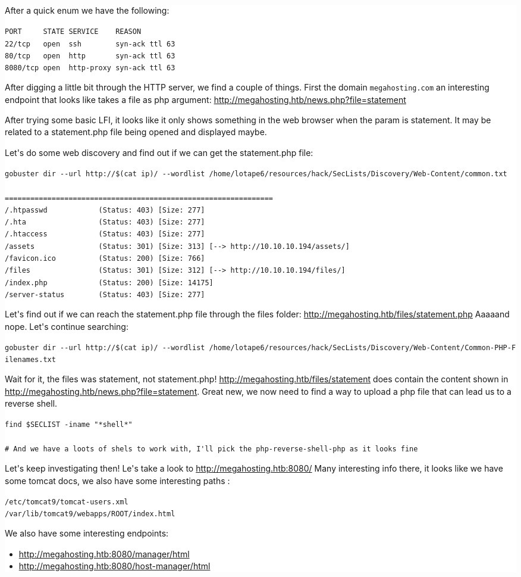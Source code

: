 After a quick enum we have the following:
```
PORT     STATE SERVICE    REASON
22/tcp   open  ssh        syn-ack ttl 63
80/tcp   open  http       syn-ack ttl 63
8080/tcp open  http-proxy syn-ack ttl 63
```
After digging a little bit through the HTTP server, we find a couple of things. First the domain `megahosting.com` an interesting endpoint that looks like takes a file as php argument:
http://megahosting.htb/news.php?file=statement

After trying some basic LFI, it looks like it only shows something in the web browser when the param is statement. It may be related to a statement.php file being opened and displayed maybe.

Let's do some web discovery and find out if we can get the statement.php file:
```
gobuster dir --url http://$(cat ip)/ --wordlist /home/lotape6/resources/hack/SecLists/Discovery/Web-Content/common.txt

===============================================================
/.htpasswd            (Status: 403) [Size: 277]
/.hta                 (Status: 403) [Size: 277]
/.htaccess            (Status: 403) [Size: 277]
/assets               (Status: 301) [Size: 313] [--> http://10.10.10.194/assets/]
/favicon.ico          (Status: 200) [Size: 766]
/files                (Status: 301) [Size: 312] [--> http://10.10.10.194/files/]
/index.php            (Status: 200) [Size: 14175]
/server-status        (Status: 403) [Size: 277]
```

Let's find out if we can reach the statement.php file through the files folder:
http://megahosting.htb/files/statement.php
Aaaaand nope. Let's continue searching:
```
gobuster dir --url http://$(cat ip)/ --wordlist /home/lotape6/resources/hack/SecLists/Discovery/Web-Content/Common-PHP-Filenames.txt
```

Wait for it, the files was statement, not statement.php!
http://megahosting.htb/files/statement does contain the content shown in http://megahosting.htb/news.php?file=statement.
Great new, we now need to find a way to upload a php file that can lead us to a reverse shell.

```
find $SECLIST -iname "*shell*"

# And we have a loots of shels to work with, I'll pick the php-reverse-shell-php as it looks fine
```

Let's keep investigating then! Le's take a look to http://megahosting.htb:8080/
Many interesting info there, it looks like we have some tomcat docs, we also have some interesting paths :
```
/etc/tomcat9/tomcat-users.xml
/var/lib/tomcat9/webapps/ROOT/index.html
```
We also have some interesting endpoints:
* http://megahosting.htb:8080/manager/html
* http://megahosting.htb:8080/host-manager/html
